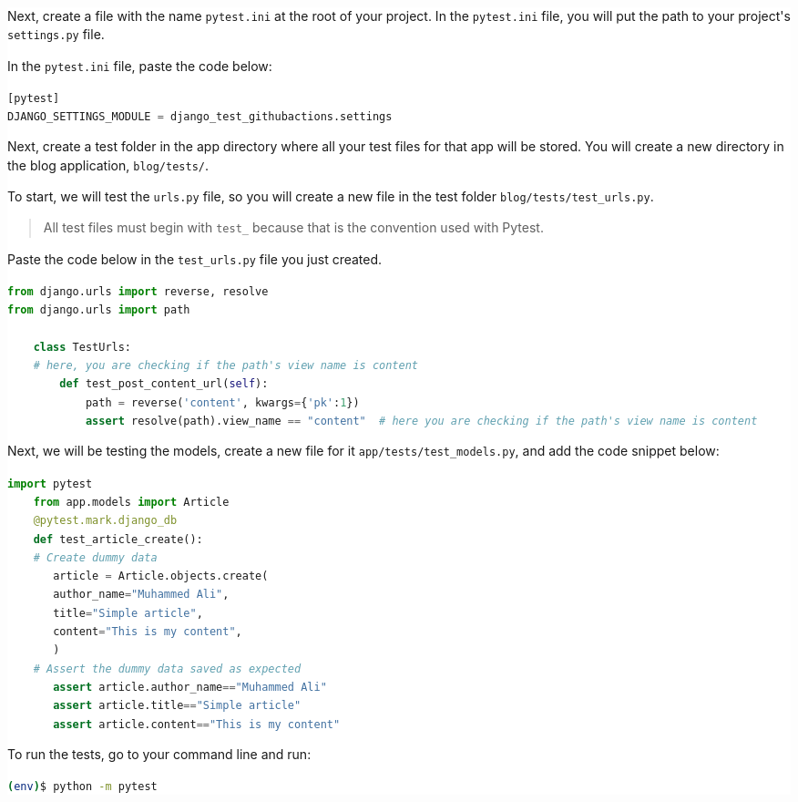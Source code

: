 Next, create a file with the name `pytest.ini` at the root of your project. In the `pytest.ini` file, you will put the path to your project's `settings.py` file. 

In the `pytest.ini` file, paste the code below:

```python
[pytest]
DJANGO_SETTINGS_MODULE = django_test_githubactions.settings
```

Next, create a test folder in the app directory where all your test files for that app will be stored. You will create a new directory in the blog application, `blog/tests/`.

To start, we will test the `urls.py` file, so you will create a new file in the test folder `blog/tests/test_urls.py`.

>All test files must begin with `test_` because that is the convention used with Pytest. 

Paste the code below in the `test_urls.py` file you just created.

```python
from django.urls import reverse, resolve
from django.urls import path

    class TestUrls: 
    # here, you are checking if the path's view name is content
        def test_post_content_url(self):  
            path = reverse('content', kwargs={'pk':1})  
            assert resolve(path).view_name == "content"  # here you are checking if the path's view name is content 
```

Next, we will be testing the models, create a new file for it `app/tests/test_models.py`, and add the code snippet below:

```python
import pytest  
    from app.models import Article  
    @pytest.mark.django_db  
    def test_article_create():
    # Create dummy data  
       article = Article.objects.create(  
       author_name="Muhammed Ali",  
       title="Simple article",  
       content="This is my content",  
       )  
    # Assert the dummy data saved as expected
       assert article.author_name=="Muhammed Ali"  
       assert article.title=="Simple article"  
       assert article.content=="This is my content"
```

To run the tests, go to your command line and run:

```bash
(env)$ python -m pytest
```
